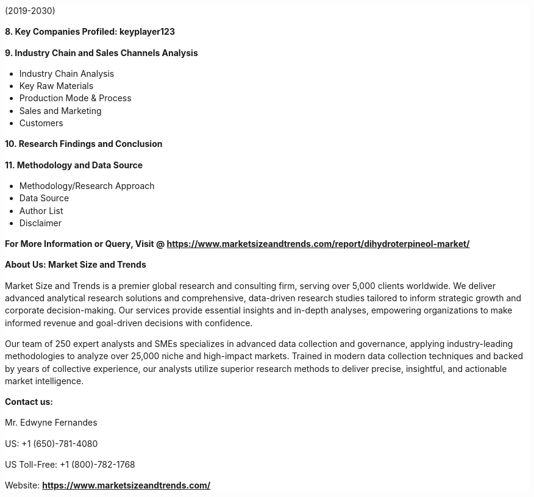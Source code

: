 (2019-2030)</li></ul><p><strong>8. Key Companies Profiled: keyplayer123</strong></p><p><strong>9. Industry Chain and Sales Channels Analysis</strong></p><ul><li>Industry Chain Analysis</li><li>Key Raw Materials</li><li>Production Mode &amp; Process</li><li>Sales and Marketing</li><li>Customers</li></ul><p><strong>10. Research Findings and Conclusion</strong></p><p><strong>11. Methodology and Data Source</strong></p><ul><li>Methodology/Research Approach</li><li>Data Source</li><li>Author List</li><li>Disclaimer</li></ul></p><p><strong>For More Information or Query, Visit @ <a href="https://www.marketsizeandtrends.com/report/dihydroterpineol-market/">https://www.marketsizeandtrends.com/report/dihydroterpineol-market/</a></strong></p><p><strong>About Us: Market Size and Trends</strong></p><p>Market Size and Trends is a premier global research and consulting firm, serving over 5,000 clients worldwide. We deliver advanced analytical research solutions and comprehensive, data-driven research studies tailored to inform strategic growth and corporate decision-making. Our services provide essential insights and in-depth analyses, empowering organizations to make informed revenue and goal-driven decisions with confidence.</p><p>Our team of 250 expert analysts and SMEs specializes in advanced data collection and governance, applying industry-leading methodologies to analyze over 25,000 niche and high-impact markets. Trained in modern data collection techniques and backed by years of collective experience, our analysts utilize superior research methods to deliver precise, insightful, and actionable market intelligence.</p><p><strong>Contact us:</strong></p><p>Mr. Edwyne Fernandes</p><p>US: +1 (650)-781-4080</p><p>US Toll-Free: +1 (800)-782-1768</p><p>Website: <strong><a href="https://www.marketsizeandtrends.com/">https://www.marketsizeandtrends.com/</a></strong></p>
